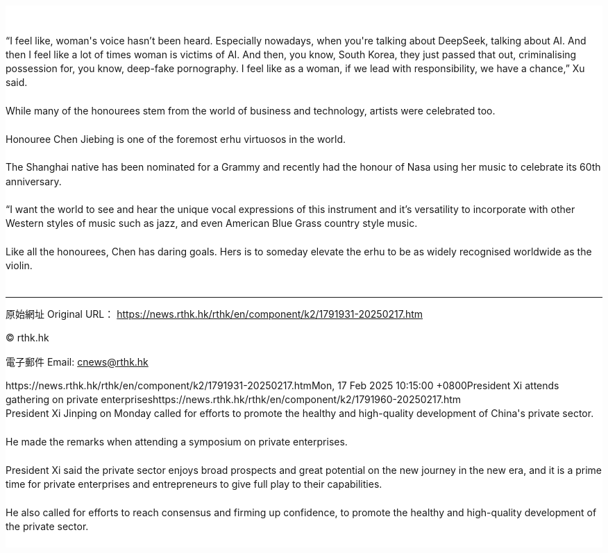 <br/>
<br/>
“I feel like, woman's voice hasn’t been heard. Especially nowadays, when you're talking about DeepSeek, talking about AI. And then I feel like a lot of times woman is victims of AI. And then, you know, South Korea, they just passed that out, criminalising possession for, you know, deep-fake pornography. I feel like as a woman, if we lead with responsibility, we have a chance,” Xu said.
<br/>
<br/>
While many of the honourees stem from the world of business and technology, artists were celebrated too.
<br/>
<br/>
Honouree Chen Jiebing is one of the foremost erhu virtuosos in the world.
<br/>
<br/>
The Shanghai native has been nominated for a Grammy and recently had the honour of Nasa using her music to celebrate its 60th anniversary.
<br/>
<br/>
“I want the world to see and hear the unique vocal expressions of this instrument and it’s versatility to incorporate with other Western styles of music such as jazz, and even American Blue Grass country style music.
<br/>
<br/>
Like all the honourees, Chen has daring goals. Hers is to someday elevate the erhu to be as widely recognised worldwide as the violin.
</br>
</div>
<br/>
<hr/>
<p>
原始網址 Original URL：
<a href="https://news.rthk.hk/rthk/en/component/k2/1791931-20250217.htm" rel="nofollow">
https://news.rthk.hk/rthk/en/component/k2/1791931-20250217.htm
</a>
</p>
<p>
© rthk.hk
</p>
<p>
電子郵件 Email:
<a href="mailto:cnews@rthk.hk" rel="nofollow">
cnews@rthk.hk
</a>
</p>https://news.rthk.hk/rthk/en/component/k2/1791931-20250217.htmMon, 17 Feb 2025 10:15:00 +0800President Xi attends gathering on private enterpriseshttps://news.rthk.hk/rthk/en/component/k2/1791960-20250217.htm<img alt="" referrerpolicy="no-referrer" src="https://wsrv.nl/?n=-1&amp;we&amp;h=1080&amp;output=webp&amp;trim=1&amp;url=https%3A%2F%2Fnewsstatic.rthk.hk%2Fimages%2Fmfile\_1791960\_1\_20250217130159.jpg&amp;q=80" style="width:100%;height:auto"/>
<br/>
<div class="itemFullText">
President Xi Jinping on Monday called for efforts to promote the healthy and high-quality development of China's private sector.
<br>
<br/>
He made the remarks when attending a symposium on private enterprises.
<br/>
<br/>
President Xi said the private sector enjoys broad prospects and great potential on the new journey in the new era, and it is a prime time for private enterprises and entrepreneurs to give full play to their capabilities.
<br/>
<br/>
He also called for efforts to reach consensus and firming up confidence, to promote the healthy and high-quality development of the private sector.
<br/>
<br/>